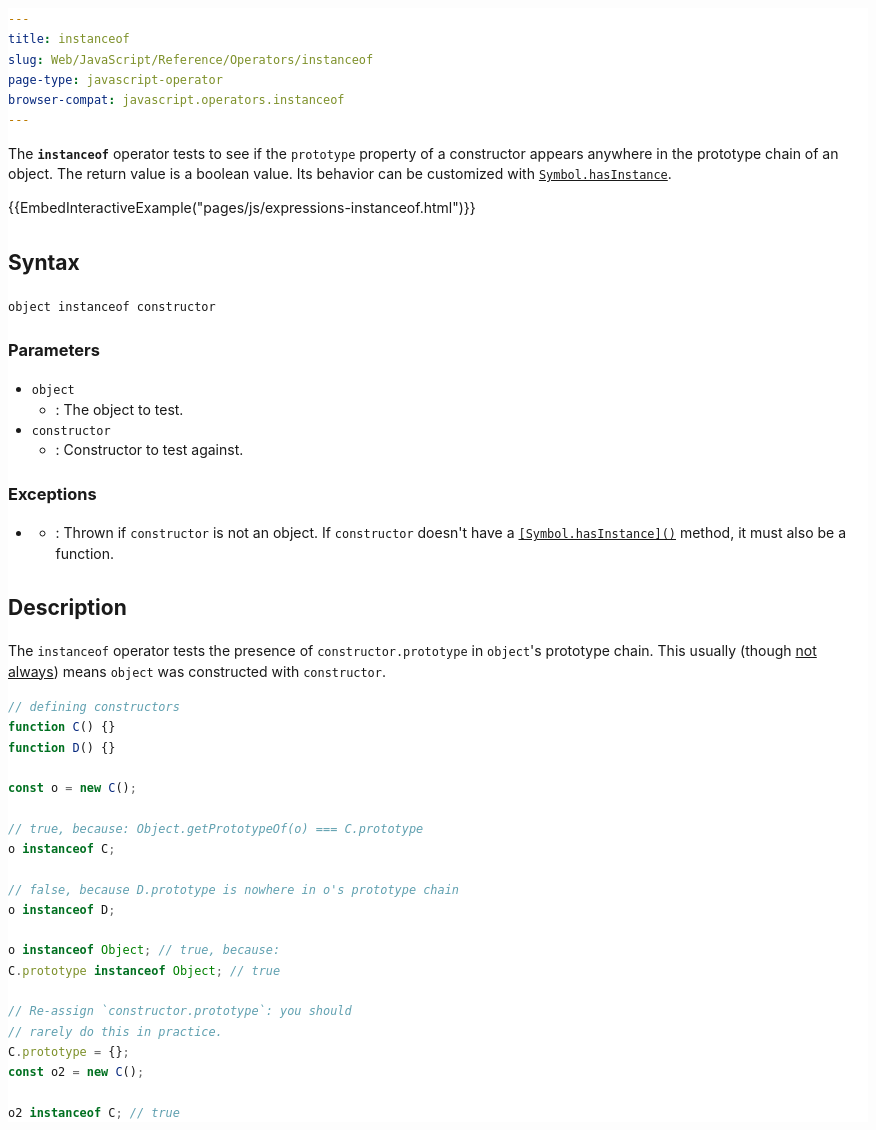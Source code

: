 ```yaml
---
title: instanceof
slug: Web/JavaScript/Reference/Operators/instanceof
page-type: javascript-operator
browser-compat: javascript.operators.instanceof
---
```




The **`instanceof`** operator tests to see if the `prototype` property of a constructor appears anywhere in the prototype chain of an object. The return value is a boolean value. Its behavior can be customized with [`Symbol.hasInstance`](/Web/JavaScript/Reference/Global_Objects/Symbol/hasInstance).

{{EmbedInteractiveExample("pages/js/expressions-instanceof.html")}}

## Syntax

```js-nolint
object instanceof constructor
```

### Parameters

- `object`
  - : The object to test.
- `constructor`
  - : Constructor to test against.

### Exceptions

- 
  - : Thrown if `constructor` is not an object. If `constructor` doesn't have a [`[Symbol.hasInstance]()`](/Web/JavaScript/Reference/Global_Objects/Symbol/hasInstance) method, it must also be a function.

## Description

The `instanceof` operator tests the presence of `constructor.prototype` in `object`'s prototype chain. This usually (though [not always](#overriding_the_behavior_of_instanceof)) means `object` was constructed with `constructor`.

```js
// defining constructors
function C() {}
function D() {}

const o = new C();

// true, because: Object.getPrototypeOf(o) === C.prototype
o instanceof C;

// false, because D.prototype is nowhere in o's prototype chain
o instanceof D;

o instanceof Object; // true, because:
C.prototype instanceof Object; // true

// Re-assign `constructor.prototype`: you should
// rarely do this in practice.
C.prototype = {};
const o2 = new C();

o2 instanceof C; // true

```